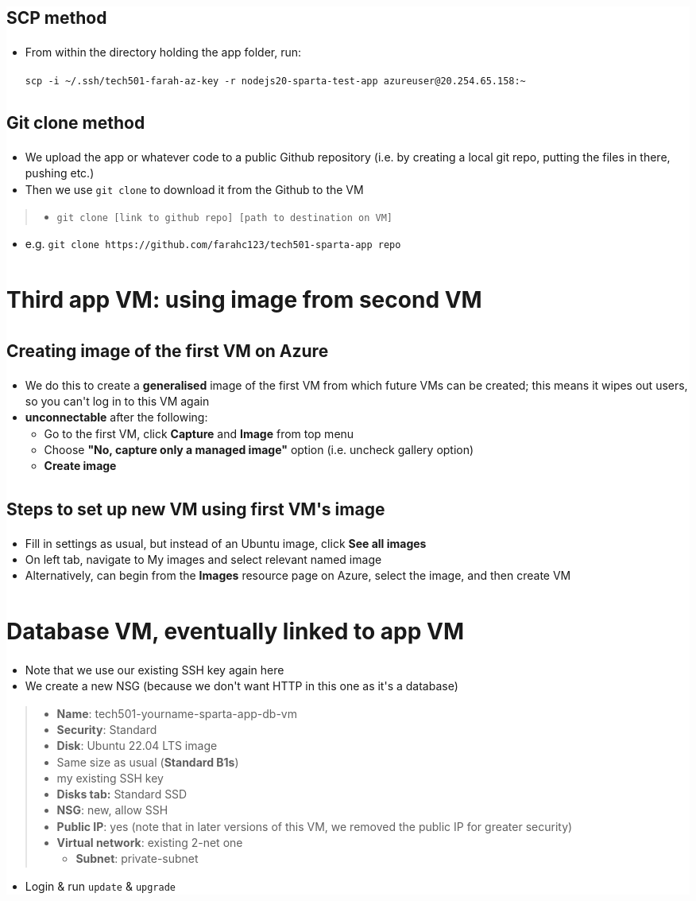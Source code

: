 
## SCP method

- From within the directory holding the app folder, run:
 
  `scp -i ~/.ssh/tech501-farah-az-key -r nodejs20-sparta-test-app azureuser@20.254.65.158:~`

## Git clone method

- We upload the app or whatever code to a public Github repository (i.e. by creating a local git repo, putting the files in there, pushing etc.)
- Then we use `git clone` to download it from the Github to the VM
> - `git clone [link to github repo] [path to destination on VM]`
- e.g. `git clone https://github.com/farahc123/tech501-sparta-app repo`

# Third app VM: using image from second VM

## Creating image of the first VM on Azure

- We do this to create a **generalised** image of the first VM from which future VMs can be created; this means it wipes out users, so you can't log in to this VM again 
- **unconnectable** after the following:
  - Go to the first VM, click **Capture** and **Image** from top menu
  - Choose **"No, capture only a managed image"** option (i.e. uncheck gallery option)
  - **Create image**

## Steps to set up new VM using first VM's image

- Fill in settings as usual, but instead of an Ubuntu image, click **See all images**
- On left tab, navigate to My images and select relevant named image
- Alternatively, can begin from the **Images** resource page on Azure, select the image, and then create VM 

# Database VM, eventually linked to app VM

- Note that we use our existing SSH key again here
- We create a new NSG (because we don't want HTTP in this one as it's a database)

> - **Name**: tech501-yourname-sparta-app-db-vm
> - **Security**: Standard 
>-  **Disk**: Ubuntu 22.04 LTS image
>-  Same size as usual (**Standard B1s**)
> - my existing SSH key
> - **Disks tab:** Standard SSD
> - **NSG**: new, allow SSH
> - **Public IP**: yes (note that in  later versions of this VM, we removed the public IP for greater security)
> - **Virtual network**: existing 2-net one
>     - **Subnet**: private-subnet
- Login & run `update` & `upgrade`
